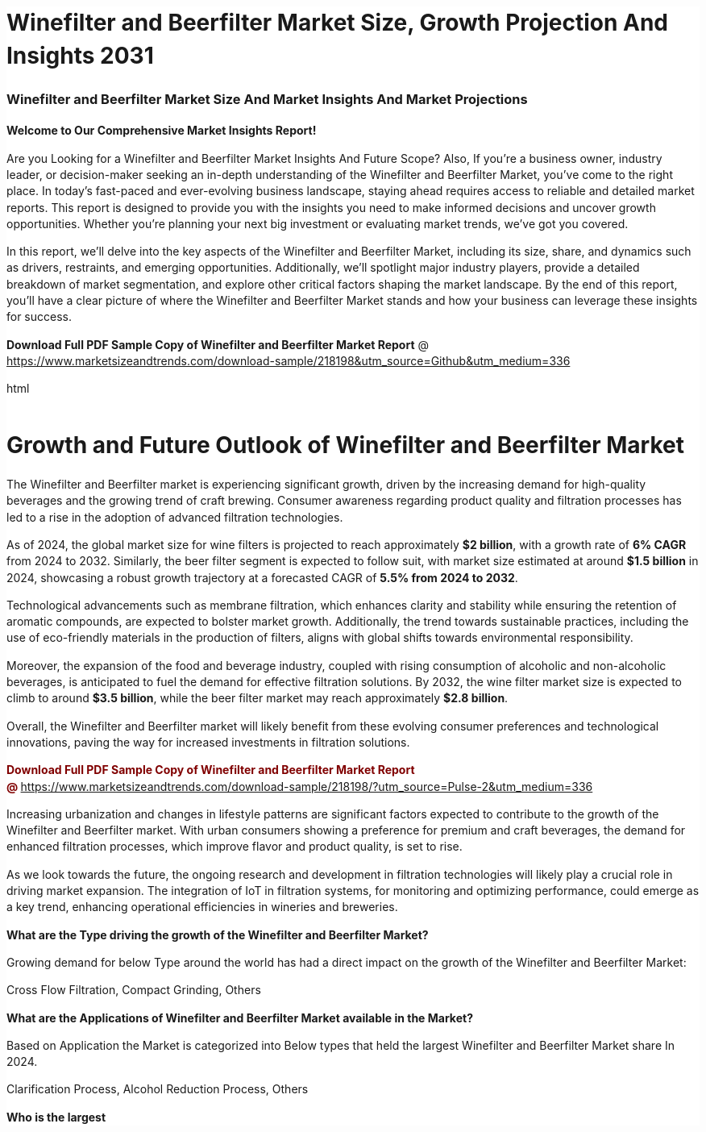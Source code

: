 <h1> Winefilter and Beerfilter Market Size, Growth Projection And Insights 2031</h1><div class="" data-test-id=""><h3><span class="">Winefilter and Beerfilter Market Size And Market Insights And Market Projections</span></h3></div><div class="" data-test-id=""><p><strong>Welcome to Our Comprehensive Market Insights Report!</strong></p><p>Are you Looking for a Winefilter and Beerfilter Market Insights And Future Scope? Also, If you&rsquo;re a business owner, industry leader, or decision-maker seeking an in-depth understanding of the Winefilter and Beerfilter Market, you&rsquo;ve come to the right place. In today&rsquo;s fast-paced and ever-evolving business landscape, staying ahead requires access to reliable and detailed market reports. This report is designed to provide you with the insights you need to make informed decisions and uncover growth opportunities. Whether you&rsquo;re planning your next big investment or evaluating market trends, we&rsquo;ve got you covered.</p><p>In this report, we&rsquo;ll delve into the key aspects of the Winefilter and Beerfilter Market, including its size, share, and dynamics such as drivers, restraints, and emerging opportunities. Additionally, we&rsquo;ll spotlight major industry players, provide a detailed breakdown of market segmentation, and explore other critical factors shaping the market landscape. By the end of this report, you&rsquo;ll have a clear picture of where the Winefilter and Beerfilter Market stands and how your business can leverage these insights for success.</p><p><strong>Download Full PDF Sample Copy of Winefilter and Beerfilter Market Report</strong> @ <a href="https://www.marketsizeandtrends.com/download-sample/218198&utm_source=Github&utm_medium=336" target="_blank">https://www.marketsizeandtrends.com/download-sample/218198&utm_source=Github&utm_medium=336</a></p></div><div class="" data-test-id=""><p><span class="">html<!DOCTYPE html><html lang="en"><head>    <meta charset="UTF-8">    <meta name="viewport" content="width=device-width, initial-scale=1.0">    <title>Growth and Future Outlook of Winefilter and Beerfilter Market</title></head><body><h1>Growth and Future Outlook of Winefilter and Beerfilter Market</h1><p>The Winefilter and Beerfilter market is experiencing significant growth, driven by the increasing demand for high-quality beverages and the growing trend of craft brewing. Consumer awareness regarding product quality and filtration processes has led to a rise in the adoption of advanced filtration technologies. <p>As of 2024, the global market size for wine filters is projected to reach approximately <strong>$2 billion</strong>, with a growth rate of <strong>6% CAGR</strong> from 2024 to 2032. Similarly, the beer filter segment is expected to follow suit, with market size estimated at around <strong>$1.5 billion</strong> in 2024, showcasing a robust growth trajectory at a forecasted CAGR of <strong>5.5% from 2024 to 2032</strong>.</p><p>Technological advancements such as membrane filtration, which enhances clarity and stability while ensuring the retention of aromatic compounds, are expected to bolster market growth. Additionally, the trend towards sustainable practices, including the use of eco-friendly materials in the production of filters, aligns with global shifts towards environmental responsibility.</p><p>Moreover, the expansion of the food and beverage industry, coupled with rising consumption of alcoholic and non-alcoholic beverages, is anticipated to fuel the demand for effective filtration solutions. By 2032, the wine filter market size is expected to climb to around <strong>$3.5 billion</strong>, while the beer filter market may reach approximately <strong>$2.8 billion</strong>.</p><p>Overall, the Winefilter and Beerfilter market will likely benefit from these evolving consumer preferences and technological innovations, paving the way for increased investments in filtration solutions.</p><p>  </p><p><strong><span style="color: #800000;">Download Full PDF Sample Copy of Winefilter and Beerfilter Market Report @</span>&nbsp;</strong><a href="https://www.marketsizeandtrends.com/download-sample/218198/?utm_source=Pulse-2&amp;utm_medium=336">https://www.marketsizeandtrends.com/download-sample/218198/?utm_source=Pulse-2&amp;utm_medium=336</a></p></p><p>Increasing urbanization and changes in lifestyle patterns are significant factors expected to contribute to the growth of the Winefilter and Beerfilter market. With urban consumers showing a preference for premium and craft beverages, the demand for enhanced filtration processes, which improve flavor and product quality, is set to rise.</p><p>As we look towards the future, the ongoing research and development in filtration technologies will likely play a crucial role in driving market expansion. The integration of IoT in filtration systems, for monitoring and optimizing performance, could emerge as a key trend, enhancing operational efficiencies in wineries and breweries.</p></body></html></span></p><p><strong><span class="">What are the&nbsp;Type driving the growth of the Winefilter and Beerfilter Market?</span></strong></p></div><div class="" data-test-id=""><p><span class="">Growing demand for below Type around the world has had a direct impact on the growth of the Winefilter and Beerfilter Market:</span></p></div><div class="" data-test-id=""><p>Cross Flow Filtration, Compact Grinding, Others</p><p><span class=""><strong>What are the&nbsp;Applications&nbsp;of Winefilter and Beerfilter Market available in the Market?</strong></span></p></div><div class="" data-test-id=""><p><span class="">Based on Application the Market is categorized into Below types that held the largest Winefilter and Beerfilter Market share In 2024.</span></p></div><div class="" data-test-id=""><p><span class="">Clarification Process, Alcohol Reduction Process, Others</span></p><p><span class=""><strong>Who is the largest
